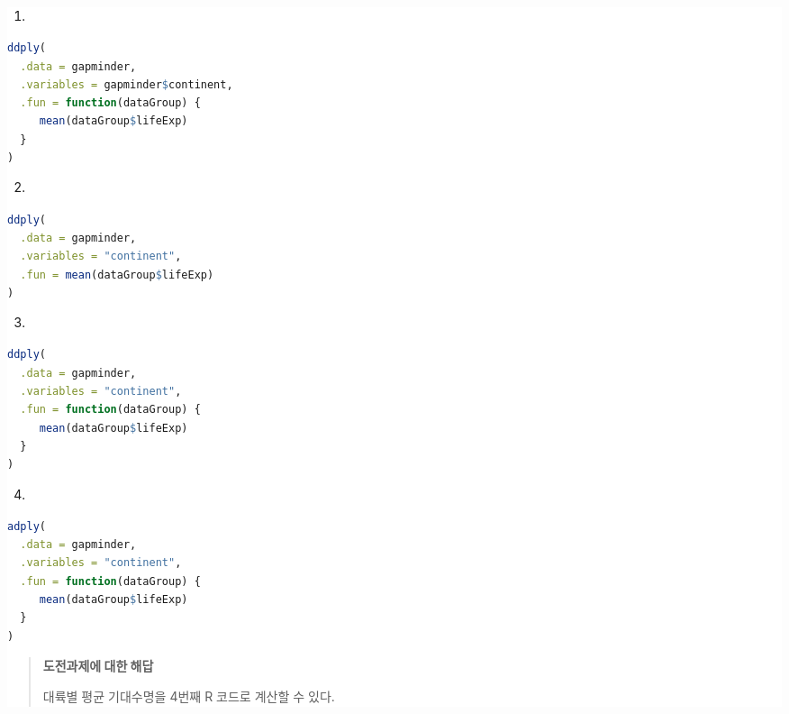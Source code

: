 1.

```r
ddply(
  .data = gapminder,
  .variables = gapminder$continent,
  .fun = function(dataGroup) {
     mean(dataGroup$lifeExp)
  }
)
```

2.

```r
ddply(
  .data = gapminder,
  .variables = "continent",
  .fun = mean(dataGroup$lifeExp)
)
```

3.

```r
ddply(
  .data = gapminder,
  .variables = "continent",
  .fun = function(dataGroup) {
     mean(dataGroup$lifeExp)
  }
)
```

4.

```r
adply(
  .data = gapminder,
  .variables = "continent",
  .fun = function(dataGroup) {
     mean(dataGroup$lifeExp)
  }
)
```

> **도전과제에 대한 해답**
> 
> 대륙별 평균 기대수명을 4번째 R 코드로 계산할 수 있다.

